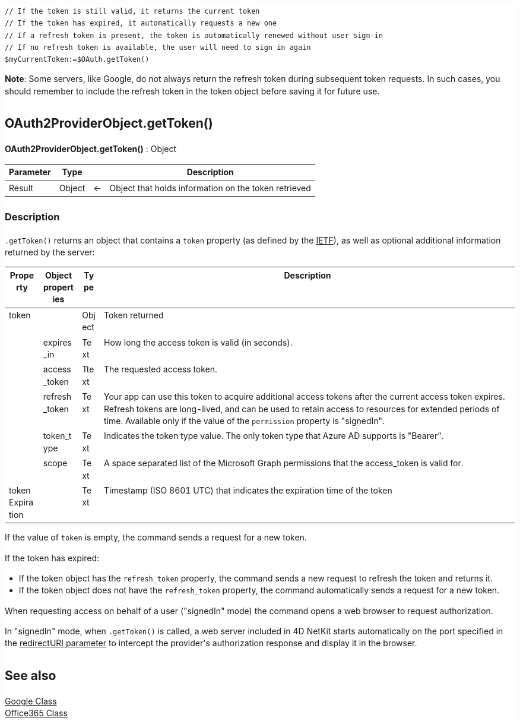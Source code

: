 ```4d
// If the token is still valid, it returns the current token
// If the token has expired, it automatically requests a new one
// If a refresh token is present, the token is automatically renewed without user sign-in
// If no refresh token is available, the user will need to sign in again
$myCurrentToken:=$OAuth.getToken()

```

**Note**: Some servers, like Google, do not always return the refresh token during subsequent token requests. In such cases, you should remember to include the refresh token in the token object before saving it for future use.

## OAuth2ProviderObject.getToken()

**OAuth2ProviderObject.getToken()** : Object

|Parameter|Type||Description|
|---------|--- |------|------|
|Result|Object|<-| Object that holds information on the token retrieved


### Description

`.getToken()` returns an object that contains a `token` property (as defined by the [IETF](https://datatracker.ietf.org/doc/html/rfc6749#section-5.1)), as well as optional additional information returned by the server:

Property|Object properties|Type|Description |
|--- |---------| --- |------|
|token||Object| Token returned |
|| expires_in | Text | How long the access token is valid (in seconds). |
|| access_token |Ttext | The requested access token. |
|| refresh_token | Text | Your app can use this token to acquire additional access tokens after the current access token expires. Refresh tokens are long-lived, and can be used to retain access to resources for extended periods of time. Available only if the value of the `permission` property is "signedIn". |
|| token_type | Text | Indicates the token type value. The only token type that Azure AD supports is "Bearer". |
||scope|Text| A space separated list of the Microsoft Graph permissions that the access_token is valid for.|
|tokenExpiration || Text | Timestamp (ISO 8601 UTC) that indicates the expiration time of the token|

If the value of `token` is empty, the command sends a request for a new token.

If the token has expired:
*   If the token object has the `refresh_token` property, the command sends a new request to refresh the token and returns it.
*   If the token object does not have the `refresh_token` property, the command automatically sends a request for a new token.

When requesting access on behalf of a user ("signedIn" mode) the command opens a web browser to request authorization.

In "signedIn" mode, when `.getToken()` is called, a web server included in 4D NetKit starts automatically on the port specified in the [redirectURI parameter](#description) to intercept the provider's authorization response and display it in the browser.


## See also

[Google Class](./Google.md)<br/>
[Office365 Class](./Office365.md)
